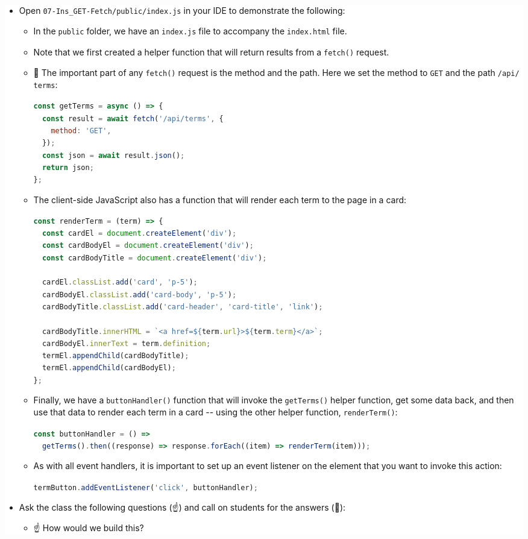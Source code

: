 * Open `07-Ins_GET-Fetch/public/index.js` in your IDE to demonstrate the following:

  * In the `public` folder, we have an `index.js` file to accompany the `index.html` file.

  * Note that we first created a helper function that will return results from a `fetch()` request.

  * 🔑 The important part of any `fetch()` request is the method and the path. Here we set the method to `GET` and the path `/api/terms`:

    ```js
    const getTerms = async () => {
      const result = await fetch('/api/terms', {
        method: 'GET',
      });
      const json = await result.json();
      return json;
    };
    ```

  * The client-side JavaScript also has a function that will render each term to the page in a card:

    ```js
    const renderTerm = (term) => {
      const cardEl = document.createElement('div');
      const cardBodyEl = document.createElement('div');
      const cardBodyTitle = document.createElement('div');

      cardEl.classList.add('card', 'p-5');
      cardBodyEl.classList.add('card-body', 'p-5');
      cardBodyTitle.classList.add('card-header', 'card-title', 'link');

      cardBodyTitle.innerHTML = `<a href=${term.url}>${term.term}</a>`;
      cardBodyEl.innerText = term.definition;
      termEl.appendChild(cardBodyTitle);
      termEl.appendChild(cardBodyEl);
    };
    ```

  * Finally, we have a `buttonHandler()` function that will invoke the `getTerms()` helper function, get some data back, and then use that data to render each term in a card -- using the other helper function, `renderTerm()`:

    ```js
    const buttonHandler = () =>
      getTerms().then((response) => response.forEach((item) => renderTerm(item)));
    ```

  * As with all event handlers, it is important to set up an event listener on the element that you want to invoke this action:

    ```js
    termButton.addEventListener('click', buttonHandler);
    ```

* Ask the class the following questions (☝️) and call on students for the answers (🙋):

  * ☝️ How would we build this?
